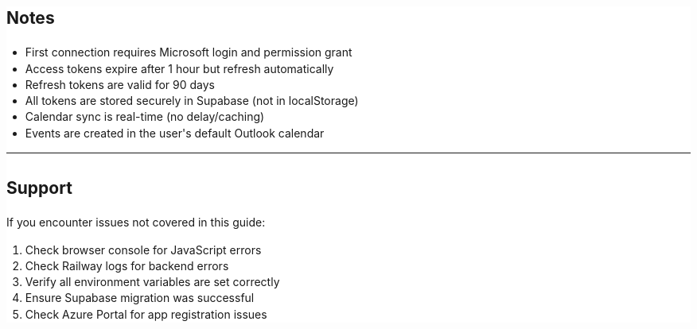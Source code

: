 
## Notes

- First connection requires Microsoft login and permission grant
- Access tokens expire after 1 hour but refresh automatically
- Refresh tokens are valid for 90 days
- All tokens are stored securely in Supabase (not in localStorage)
- Calendar sync is real-time (no delay/caching)
- Events are created in the user's default Outlook calendar

---

## Support

If you encounter issues not covered in this guide:
1. Check browser console for JavaScript errors
2. Check Railway logs for backend errors
3. Verify all environment variables are set correctly
4. Ensure Supabase migration was successful
5. Check Azure Portal for app registration issues
